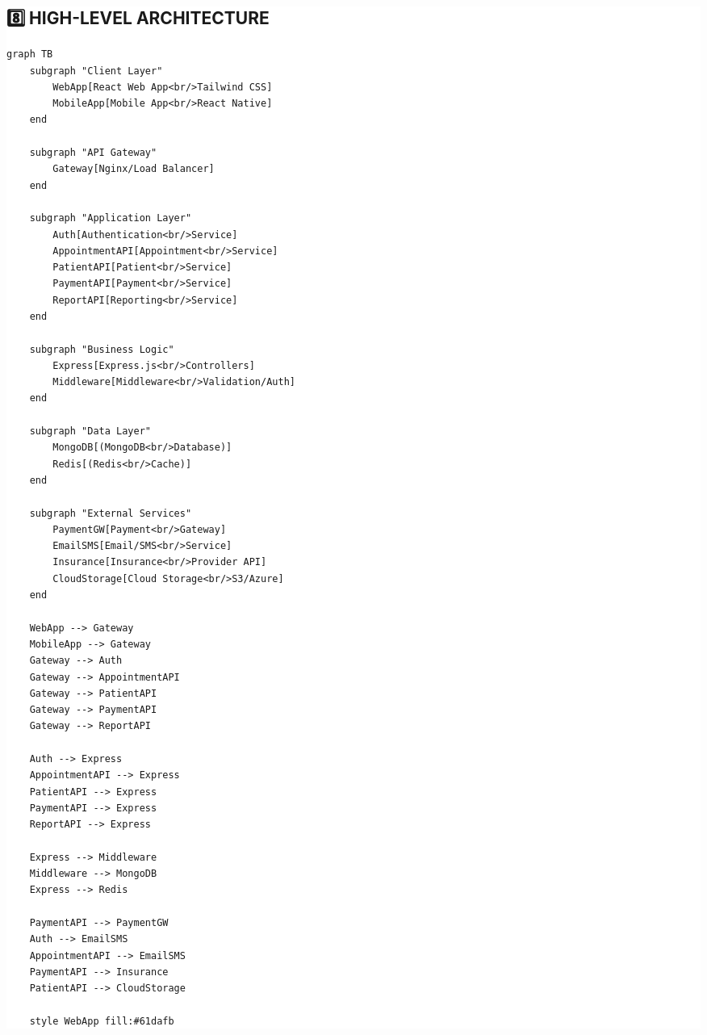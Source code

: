
## 8️⃣ HIGH-LEVEL ARCHITECTURE

```mermaid
graph TB
    subgraph "Client Layer"
        WebApp[React Web App<br/>Tailwind CSS]
        MobileApp[Mobile App<br/>React Native]
    end

    subgraph "API Gateway"
        Gateway[Nginx/Load Balancer]
    end

    subgraph "Application Layer"
        Auth[Authentication<br/>Service]
        AppointmentAPI[Appointment<br/>Service]
        PatientAPI[Patient<br/>Service]
        PaymentAPI[Payment<br/>Service]
        ReportAPI[Reporting<br/>Service]
    end

    subgraph "Business Logic"
        Express[Express.js<br/>Controllers]
        Middleware[Middleware<br/>Validation/Auth]
    end

    subgraph "Data Layer"
        MongoDB[(MongoDB<br/>Database)]
        Redis[(Redis<br/>Cache)]
    end

    subgraph "External Services"
        PaymentGW[Payment<br/>Gateway]
        EmailSMS[Email/SMS<br/>Service]
        Insurance[Insurance<br/>Provider API]
        CloudStorage[Cloud Storage<br/>S3/Azure]
    end

    WebApp --> Gateway
    MobileApp --> Gateway
    Gateway --> Auth
    Gateway --> AppointmentAPI
    Gateway --> PatientAPI
    Gateway --> PaymentAPI
    Gateway --> ReportAPI

    Auth --> Express
    AppointmentAPI --> Express
    PatientAPI --> Express
    PaymentAPI --> Express
    ReportAPI --> Express

    Express --> Middleware
    Middleware --> MongoDB
    Express --> Redis

    PaymentAPI --> PaymentGW
    Auth --> EmailSMS
    AppointmentAPI --> EmailSMS
    PaymentAPI --> Insurance
    PatientAPI --> CloudStorage

    style WebApp fill:#61dafb
```